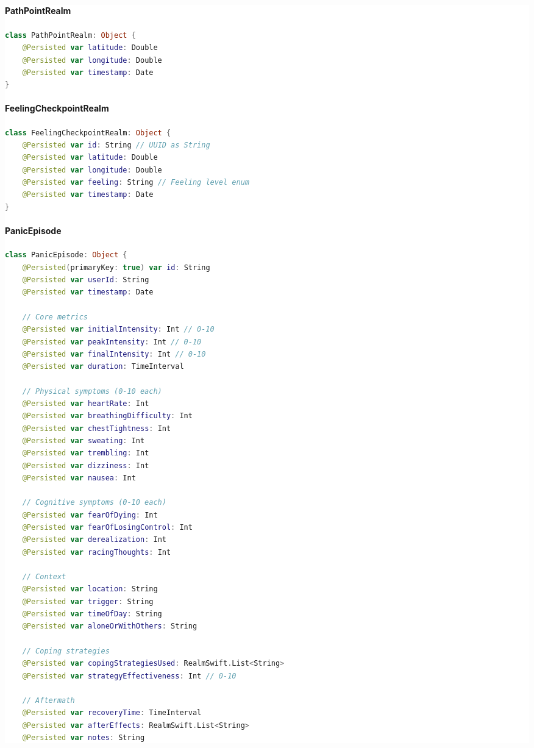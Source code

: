 
#### PathPointRealm

```swift
class PathPointRealm: Object {
    @Persisted var latitude: Double
    @Persisted var longitude: Double
    @Persisted var timestamp: Date
}
```

#### FeelingCheckpointRealm

```swift
class FeelingCheckpointRealm: Object {
    @Persisted var id: String // UUID as String
    @Persisted var latitude: Double
    @Persisted var longitude: Double
    @Persisted var feeling: String // Feeling level enum
    @Persisted var timestamp: Date
}
```

#### PanicEpisode

```swift
class PanicEpisode: Object {
    @Persisted(primaryKey: true) var id: String
    @Persisted var userId: String
    @Persisted var timestamp: Date
    
    // Core metrics
    @Persisted var initialIntensity: Int // 0-10
    @Persisted var peakIntensity: Int // 0-10
    @Persisted var finalIntensity: Int // 0-10
    @Persisted var duration: TimeInterval
    
    // Physical symptoms (0-10 each)
    @Persisted var heartRate: Int
    @Persisted var breathingDifficulty: Int
    @Persisted var chestTightness: Int
    @Persisted var sweating: Int
    @Persisted var trembling: Int
    @Persisted var dizziness: Int
    @Persisted var nausea: Int
    
    // Cognitive symptoms (0-10 each)
    @Persisted var fearOfDying: Int
    @Persisted var fearOfLosingControl: Int
    @Persisted var derealization: Int
    @Persisted var racingThoughts: Int
    
    // Context
    @Persisted var location: String
    @Persisted var trigger: String
    @Persisted var timeOfDay: String
    @Persisted var aloneOrWithOthers: String
    
    // Coping strategies
    @Persisted var copingStrategiesUsed: RealmSwift.List<String>
    @Persisted var strategyEffectiveness: Int // 0-10
    
    // Aftermath
    @Persisted var recoveryTime: TimeInterval
    @Persisted var afterEffects: RealmSwift.List<String>
    @Persisted var notes: String
```